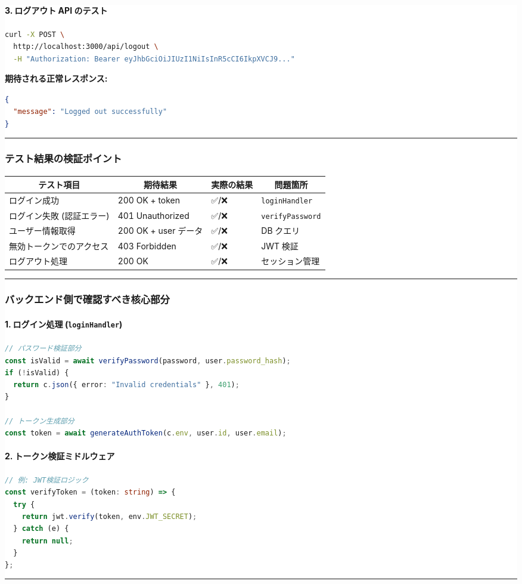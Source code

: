 
#### **3. ログアウト API のテスト**

```bash
curl -X POST \
  http://localhost:3000/api/logout \
  -H "Authorization: Bearer eyJhbGciOiJIUzI1NiIsInR5cCI6IkpXVCJ9..."
```

**期待される正常レスポンス:**

```json
{
  "message": "Logged out successfully"
}
```

---

### **テスト結果の検証ポイント**

| テスト項目                | 期待結果             | 実際の結果 | 問題箇所         |
| ------------------------- | -------------------- | ---------- | ---------------- |
| ログイン成功              | 200 OK + token       | ✅/❌      | `loginHandler`   |
| ログイン失敗 (認証エラー) | 401 Unauthorized     | ✅/❌      | `verifyPassword` |
| ユーザー情報取得          | 200 OK + user データ | ✅/❌      | DB クエリ        |
| 無効トークンでのアクセス  | 403 Forbidden        | ✅/❌      | JWT 検証         |
| ログアウト処理            | 200 OK               | ✅/❌      | セッション管理   |

---

### **バックエンド側で確認すべき核心部分**

#### **1. ログイン処理 (`loginHandler`)**

```typescript
// パスワード検証部分
const isValid = await verifyPassword(password, user.password_hash);
if (!isValid) {
  return c.json({ error: "Invalid credentials" }, 401);
}

// トークン生成部分
const token = await generateAuthToken(c.env, user.id, user.email);
```

#### **2. トークン検証ミドルウェア**

```typescript
// 例: JWT検証ロジック
const verifyToken = (token: string) => {
  try {
    return jwt.verify(token, env.JWT_SECRET);
  } catch (e) {
    return null;
  }
};
```

---
